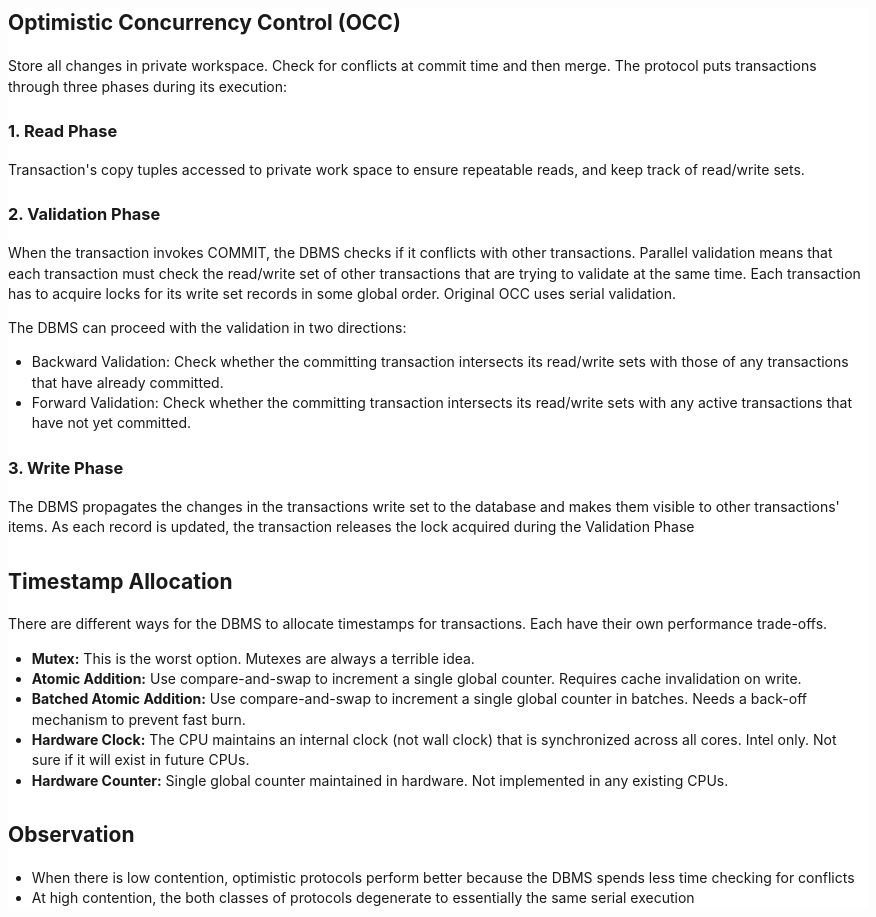 ## Optimistic Concurrency Control (OCC)

Store all changes in private workspace. Check for conflicts at commit time and then merge.
The protocol puts transactions through three phases during its execution:

### 1. Read Phase

Transaction's copy tuples accessed to private work space to ensure repeatable reads, and keep track of read/write sets.

### 2. Validation Phase

When the transaction invokes COMMIT, the DBMS checks if it conflicts with other transactions. Parallel validation means that each transaction must check the read/write set of other transactions that are trying to validate at the same time. Each transaction has to acquire locks for its write set records in some global order. Original OCC uses serial validation.

The DBMS can proceed with the validation in two directions:

- Backward Validation: Check whether the committing transaction intersects its read/write sets with those of any transactions that have already committed.
- Forward Validation: Check whether the committing transaction intersects its read/write sets with any active transactions that have not yet committed.

### 3. Write Phase

The DBMS propagates the changes in the transactions write set to the database and makes them visible to other transactions' items. As each record is updated, the transaction releases the lock acquired during the Validation Phase

## Timestamp Allocation

There are different ways for the DBMS to allocate timestamps for transactions. Each have their own performance trade-offs.

- **Mutex:** This is the worst option. Mutexes are always a terrible idea.
- **Atomic Addition:** Use compare-and-swap to increment a single global counter. Requires cache invalidation on write.
- **Batched Atomic Addition:** Use compare-and-swap to increment a single global counter in batches. Needs a back-off mechanism to prevent fast burn.
- **Hardware Clock:** The CPU maintains an internal clock (not wall clock) that is synchronized across all cores. Intel only. Not sure if it will exist in future CPUs.
- **Hardware Counter:** Single global counter maintained in hardware. Not implemented in any existing CPUs.

## Observation

- When there is low contention, optimistic protocols perform better because the DBMS spends less time checking for conflicts
- At high contention, the both classes of protocols degenerate to essentially the same serial execution
